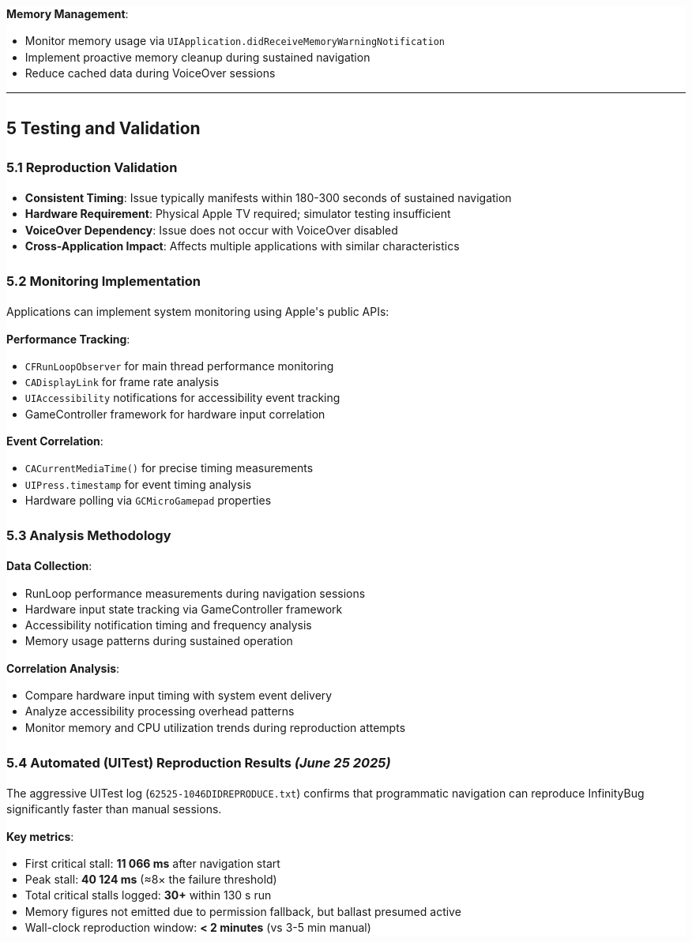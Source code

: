 **Memory Management**:
- Monitor memory usage via `UIApplication.didReceiveMemoryWarningNotification`
- Implement proactive memory cleanup during sustained navigation
- Reduce cached data during VoiceOver sessions

---

## 5 Testing and Validation

### 5.1 Reproduction Validation
- **Consistent Timing**: Issue typically manifests within 180-300 seconds of sustained navigation
- **Hardware Requirement**: Physical Apple TV required; simulator testing insufficient
- **VoiceOver Dependency**: Issue does not occur with VoiceOver disabled
- **Cross-Application Impact**: Affects multiple applications with similar characteristics

### 5.2 Monitoring Implementation
Applications can implement system monitoring using Apple's public APIs:

**Performance Tracking**:
- `CFRunLoopObserver` for main thread performance monitoring
- `CADisplayLink` for frame rate analysis
- `UIAccessibility` notifications for accessibility event tracking
- GameController framework for hardware input correlation

**Event Correlation**:
- `CACurrentMediaTime()` for precise timing measurements
- `UIPress.timestamp` for event timing analysis
- Hardware polling via `GCMicroGamepad` properties

### 5.3 Analysis Methodology
**Data Collection**:
- RunLoop performance measurements during navigation sessions
- Hardware input state tracking via GameController framework
- Accessibility notification timing and frequency analysis
- Memory usage patterns during sustained operation

**Correlation Analysis**:
- Compare hardware input timing with system event delivery
- Analyze accessibility processing overhead patterns
- Monitor memory and CPU utilization trends during reproduction attempts

### 5.4 Automated (UITest) Reproduction Results *(June 25 2025)*

The aggressive UITest log (`62525-1046DIDREPRODUCE.txt`) confirms that programmatic navigation can reproduce InfinityBug significantly faster than manual sessions.

**Key metrics**:
- First critical stall: **11 066 ms** after navigation start
- Peak stall: **40 124 ms** (≈8× the failure threshold)
- Total critical stalls logged: **30+** within 130 s run
- Memory figures not emitted due to permission fallback, but ballast presumed active
- Wall-clock reproduction window: **< 2 minutes** (vs 3-5 min manual)
